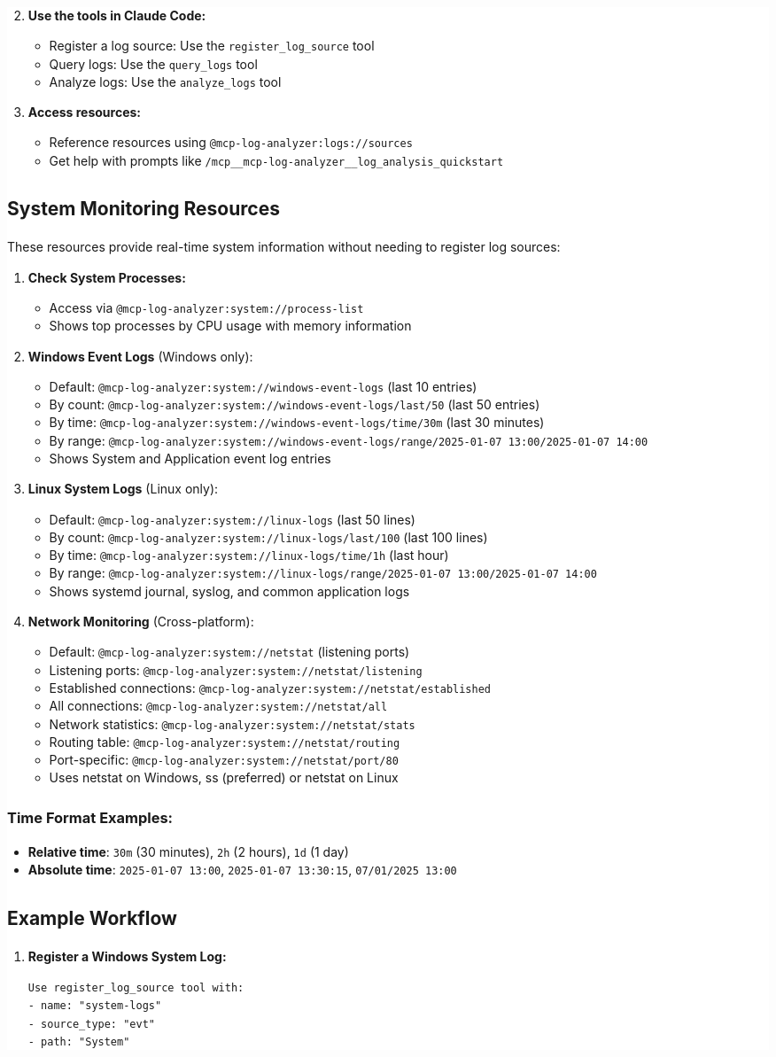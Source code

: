 2. **Use the tools in Claude Code:**
   - Register a log source: Use the `register_log_source` tool
   - Query logs: Use the `query_logs` tool
   - Analyze logs: Use the `analyze_logs` tool

3. **Access resources:**
   - Reference resources using `@mcp-log-analyzer:logs://sources`
   - Get help with prompts like `/mcp__mcp-log-analyzer__log_analysis_quickstart`

## System Monitoring Resources

These resources provide real-time system information without needing to register log sources:

1. **Check System Processes:**
   - Access via `@mcp-log-analyzer:system://process-list`
   - Shows top processes by CPU usage with memory information

2. **Windows Event Logs** (Windows only):
   - Default: `@mcp-log-analyzer:system://windows-event-logs` (last 10 entries)
   - By count: `@mcp-log-analyzer:system://windows-event-logs/last/50` (last 50 entries)
   - By time: `@mcp-log-analyzer:system://windows-event-logs/time/30m` (last 30 minutes)
   - By range: `@mcp-log-analyzer:system://windows-event-logs/range/2025-01-07 13:00/2025-01-07 14:00`
   - Shows System and Application event log entries

3. **Linux System Logs** (Linux only):
   - Default: `@mcp-log-analyzer:system://linux-logs` (last 50 lines)
   - By count: `@mcp-log-analyzer:system://linux-logs/last/100` (last 100 lines)
   - By time: `@mcp-log-analyzer:system://linux-logs/time/1h` (last hour)
   - By range: `@mcp-log-analyzer:system://linux-logs/range/2025-01-07 13:00/2025-01-07 14:00`
   - Shows systemd journal, syslog, and common application logs

4. **Network Monitoring** (Cross-platform):
   - Default: `@mcp-log-analyzer:system://netstat` (listening ports)
   - Listening ports: `@mcp-log-analyzer:system://netstat/listening`
   - Established connections: `@mcp-log-analyzer:system://netstat/established`
   - All connections: `@mcp-log-analyzer:system://netstat/all`
   - Network statistics: `@mcp-log-analyzer:system://netstat/stats`
   - Routing table: `@mcp-log-analyzer:system://netstat/routing`
   - Port-specific: `@mcp-log-analyzer:system://netstat/port/80`
   - Uses netstat on Windows, ss (preferred) or netstat on Linux

### Time Format Examples:
- **Relative time**: `30m` (30 minutes), `2h` (2 hours), `1d` (1 day)
- **Absolute time**: `2025-01-07 13:00`, `2025-01-07 13:30:15`, `07/01/2025 13:00`

## Example Workflow

1. **Register a Windows System Log:**
   ```
   Use register_log_source tool with:
   - name: "system-logs"
   - source_type: "evt"
   - path: "System"
   ```
